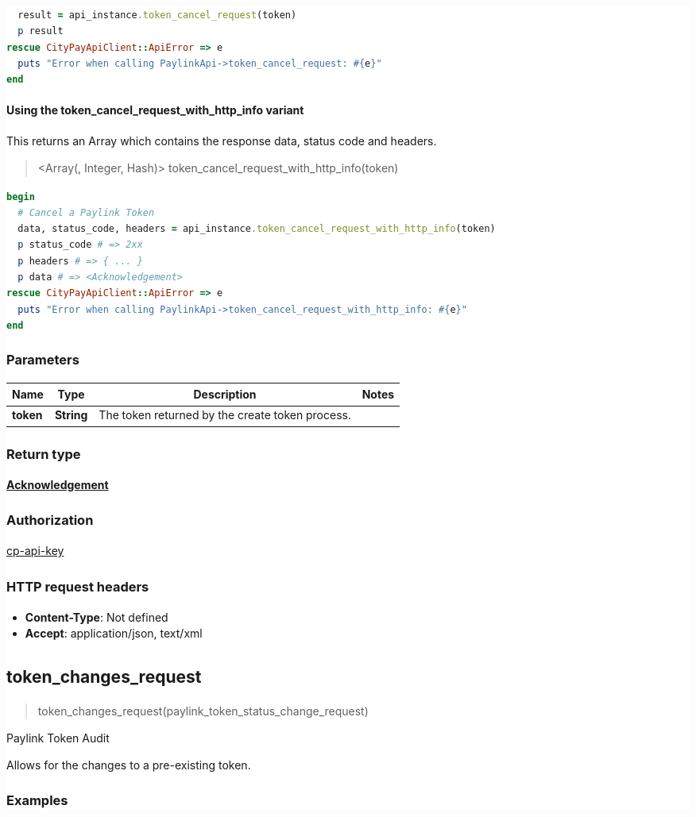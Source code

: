 ```ruby
  result = api_instance.token_cancel_request(token)
  p result
rescue CityPayApiClient::ApiError => e
  puts "Error when calling PaylinkApi->token_cancel_request: #{e}"
end
```

#### Using the token_cancel_request_with_http_info variant

This returns an Array which contains the response data, status code and headers.

> <Array(<Acknowledgement>, Integer, Hash)> token_cancel_request_with_http_info(token)

```ruby
begin
  # Cancel a Paylink Token
  data, status_code, headers = api_instance.token_cancel_request_with_http_info(token)
  p status_code # => 2xx
  p headers # => { ... }
  p data # => <Acknowledgement>
rescue CityPayApiClient::ApiError => e
  puts "Error when calling PaylinkApi->token_cancel_request_with_http_info: #{e}"
end
```

### Parameters

| Name | Type | Description | Notes |
| ---- | ---- | ----------- | ----- |
| **token** | **String** | The token returned by the create token process. |  |

### Return type

[**Acknowledgement**](Acknowledgement.md)

### Authorization

[cp-api-key](../README.md#cp-api-key)

### HTTP request headers

- **Content-Type**: Not defined
- **Accept**: application/json, text/xml


## token_changes_request

> <PaylinkTokenStatusChangeResponse> token_changes_request(paylink_token_status_change_request)

Paylink Token Audit

Allows for the changes to a pre-existing token.

### Examples
